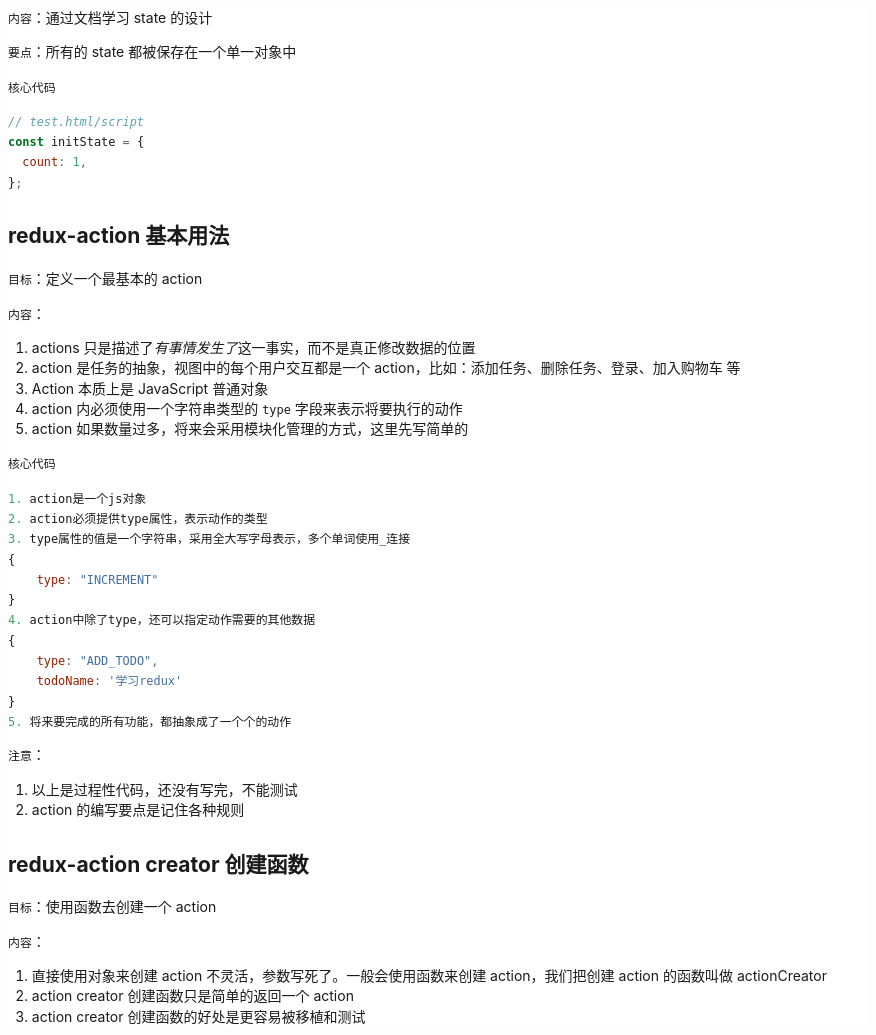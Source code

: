 `内容`：通过文档学习 state 的设计

`要点`：所有的 state 都被保存在一个单一对象中

`核心代码`

```js
// test.html/script
const initState = {
  count: 1,
};
```

## redux-action 基本用法

`目标`：定义一个最基本的 action

`内容`：

1.  actions 只是描述了*有事情发生了*这一事实，而不是真正修改数据的位置
2.  action 是任务的抽象，视图中的每个用户交互都是一个 action，比如：添加任务、删除任务、登录、加入购物车 等
3.  Action 本质上是 JavaScript 普通对象
4.  action 内必须使用一个字符串类型的 `type` 字段来表示将要执行的动作
5.  action 如果数量过多，将来会采用模块化管理的方式，这里先写简单的

`核心代码`

```js
1. action是一个js对象
2. action必须提供type属性，表示动作的类型
3. type属性的值是一个字符串，采用全大写字母表示，多个单词使用_连接
{
	type: "INCREMENT"
}
4. action中除了type，还可以指定动作需要的其他数据
{
	type: "ADD_TODO",
	todoName: '学习redux'
}
5. 将来要完成的所有功能，都抽象成了一个个的动作
```

`注意`：

1. 以上是过程性代码，还没有写完，不能测试
2. action 的编写要点是记住各种规则

## redux-action creator 创建函数

`目标`：使用函数去创建一个 action

`内容`：

1.  直接使用对象来创建 action 不灵活，参数写死了。一般会使用函数来创建 action，我们把创建 action 的函数叫做 actionCreator
2.  action creator 创建函数只是简单的返回一个 action
3.  action creator 创建函数的好处是更容易被移植和测试
